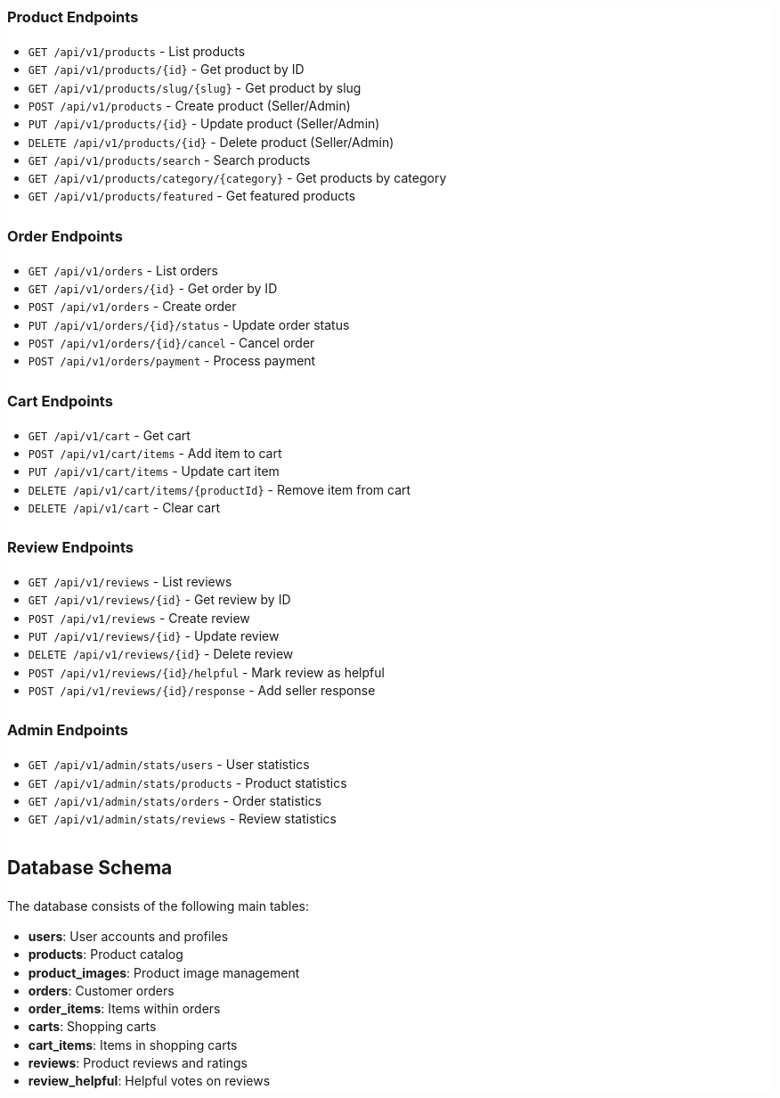 ### Product Endpoints

- `GET /api/v1/products` - List products
- `GET /api/v1/products/{id}` - Get product by ID
- `GET /api/v1/products/slug/{slug}` - Get product by slug
- `POST /api/v1/products` - Create product (Seller/Admin)
- `PUT /api/v1/products/{id}` - Update product (Seller/Admin)
- `DELETE /api/v1/products/{id}` - Delete product (Seller/Admin)
- `GET /api/v1/products/search` - Search products
- `GET /api/v1/products/category/{category}` - Get products by category
- `GET /api/v1/products/featured` - Get featured products

### Order Endpoints

- `GET /api/v1/orders` - List orders
- `GET /api/v1/orders/{id}` - Get order by ID
- `POST /api/v1/orders` - Create order
- `PUT /api/v1/orders/{id}/status` - Update order status
- `POST /api/v1/orders/{id}/cancel` - Cancel order
- `POST /api/v1/orders/payment` - Process payment

### Cart Endpoints

- `GET /api/v1/cart` - Get cart
- `POST /api/v1/cart/items` - Add item to cart
- `PUT /api/v1/cart/items` - Update cart item
- `DELETE /api/v1/cart/items/{productId}` - Remove item from cart
- `DELETE /api/v1/cart` - Clear cart

### Review Endpoints

- `GET /api/v1/reviews` - List reviews
- `GET /api/v1/reviews/{id}` - Get review by ID
- `POST /api/v1/reviews` - Create review
- `PUT /api/v1/reviews/{id}` - Update review
- `DELETE /api/v1/reviews/{id}` - Delete review
- `POST /api/v1/reviews/{id}/helpful` - Mark review as helpful
- `POST /api/v1/reviews/{id}/response` - Add seller response

### Admin Endpoints

- `GET /api/v1/admin/stats/users` - User statistics
- `GET /api/v1/admin/stats/products` - Product statistics
- `GET /api/v1/admin/stats/orders` - Order statistics
- `GET /api/v1/admin/stats/reviews` - Review statistics

## Database Schema

The database consists of the following main tables:

- **users**: User accounts and profiles
- **products**: Product catalog
- **product_images**: Product image management
- **orders**: Customer orders
- **order_items**: Items within orders
- **carts**: Shopping carts
- **cart_items**: Items in shopping carts
- **reviews**: Product reviews and ratings
- **review_helpful**: Helpful votes on reviews
